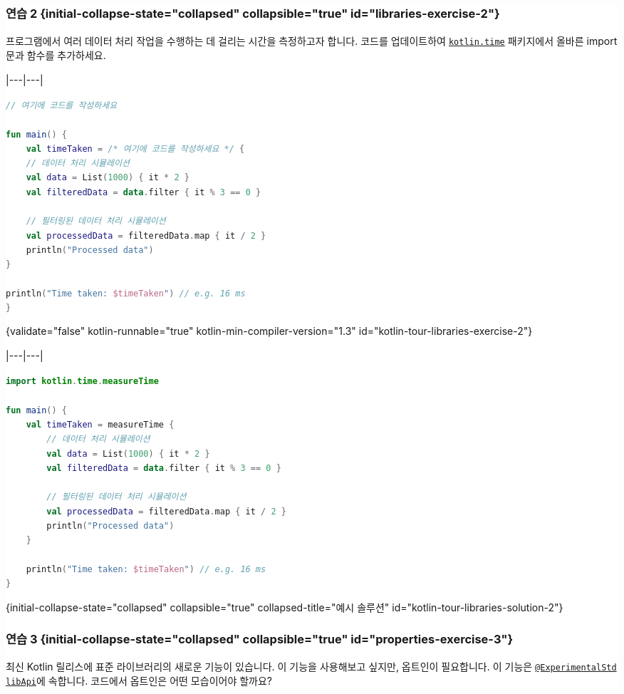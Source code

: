 ### 연습 2 {initial-collapse-state="collapsed" collapsible="true" id="libraries-exercise-2"}

프로그램에서 여러 데이터 처리 작업을 수행하는 데 걸리는 시간을 측정하고자 합니다. 코드를 업데이트하여 [`kotlin.time`](https://kotlinlang.org/api/core/kotlin-stdlib/kotlin.time/) 패키지에서 올바른 import 문과 함수를 추가하세요.

|---|---|

```kotlin
// 여기에 코드를 작성하세요

fun main() {
    val timeTaken = /* 여기에 코드를 작성하세요 */ {
    // 데이터 처리 시뮬레이션
    val data = List(1000) { it * 2 }
    val filteredData = data.filter { it % 3 == 0 }

    // 필터링된 데이터 처리 시뮬레이션
    val processedData = filteredData.map { it / 2 }
    println("Processed data")
}

println("Time taken: $timeTaken") // e.g. 16 ms
}
```
{validate="false" kotlin-runnable="true" kotlin-min-compiler-version="1.3" id="kotlin-tour-libraries-exercise-2"}

|---|---|
```kotlin
import kotlin.time.measureTime

fun main() {
    val timeTaken = measureTime {
        // 데이터 처리 시뮬레이션
        val data = List(1000) { it * 2 }
        val filteredData = data.filter { it % 3 == 0 }

        // 필터링된 데이터 처리 시뮬레이션
        val processedData = filteredData.map { it / 2 }
        println("Processed data")
    }

    println("Time taken: $timeTaken") // e.g. 16 ms
}
```
{initial-collapse-state="collapsed" collapsible="true" collapsed-title="예시 솔루션" id="kotlin-tour-libraries-solution-2"}

### 연습 3 {initial-collapse-state="collapsed" collapsible="true" id="properties-exercise-3"}

최신 Kotlin 릴리스에 표준 라이브러리의 새로운 기능이 있습니다. 이 기능을 사용해보고 싶지만, 옵트인이 필요합니다. 이 기능은 [`@ExperimentalStdlibApi`](https://kotlinlang.org/api/core/kotlin-stdlib/kotlin/-experimental-stdlib-api/)에 속합니다. 코드에서 옵트인은 어떤 모습이어야 할까요?
